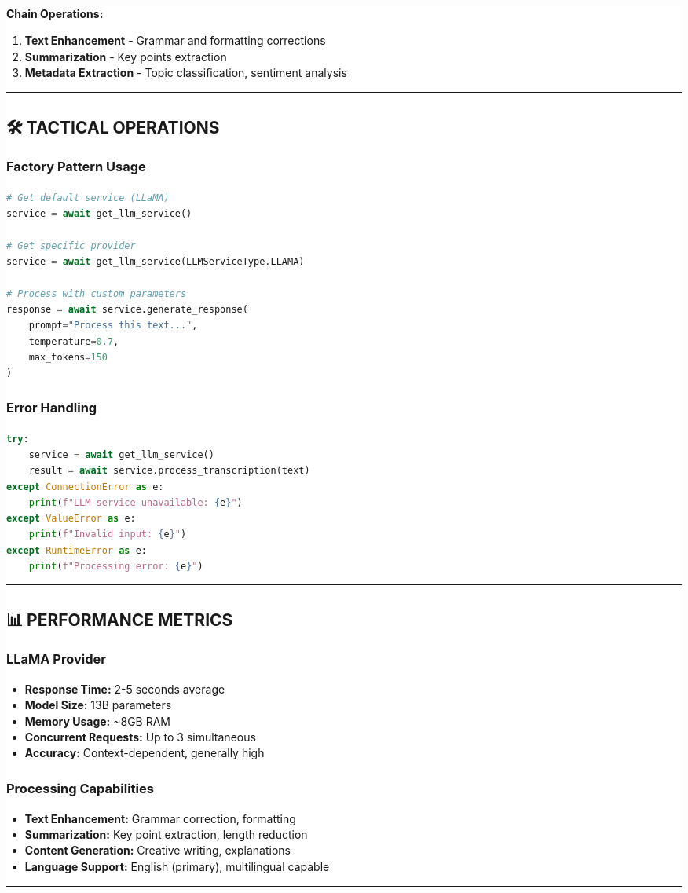 **Chain Operations:**
1. **Text Enhancement** - Grammar and formatting corrections
2. **Summarization** - Key points extraction
3. **Metadata Extraction** - Topic classification, sentiment analysis

---

## 🛠️ TACTICAL OPERATIONS

### **Factory Pattern Usage**
```python
# Get default service (LLaMA)
service = await get_llm_service()

# Get specific provider
service = await get_llm_service(LLMServiceType.LLAMA)

# Process with custom parameters
response = await service.generate_response(
    prompt="Process this text...",
    temperature=0.7,
    max_tokens=150
)
```

### **Error Handling**
```python
try:
    service = await get_llm_service()
    result = await service.process_transcription(text)
except ConnectionError as e:
    print(f"LLM service unavailable: {e}")
except ValueError as e:
    print(f"Invalid input: {e}")
except RuntimeError as e:
    print(f"Processing error: {e}")
```

---

## 📊 PERFORMANCE METRICS

### **LLaMA Provider**
- **Response Time:** 2-5 seconds average
- **Model Size:** 13B parameters
- **Memory Usage:** ~8GB RAM
- **Concurrent Requests:** Up to 3 simultaneous
- **Accuracy:** Context-dependent, generally high

### **Processing Capabilities**
- **Text Enhancement:** Grammar correction, formatting
- **Summarization:** Key point extraction, length reduction
- **Content Generation:** Creative writing, explanations
- **Language Support:** English (primary), multilingual capable

---